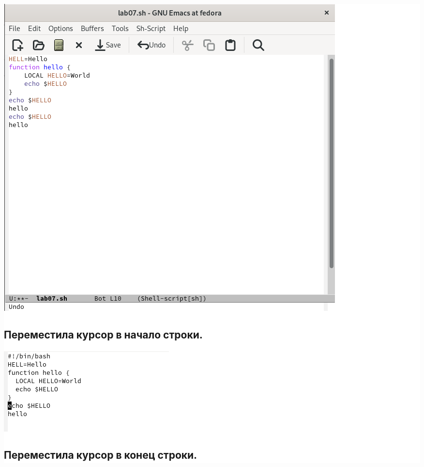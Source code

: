 ![](./image/снимок57.png)

## Переместила курсор в начало строки.

![](./image/снимок61.png)

## Переместила курсор в конец строки.
